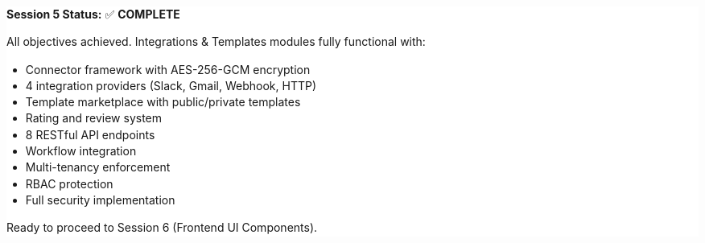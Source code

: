**Session 5 Status:** ✅ **COMPLETE**

All objectives achieved. Integrations & Templates modules fully functional with:
- Connector framework with AES-256-GCM encryption
- 4 integration providers (Slack, Gmail, Webhook, HTTP)
- Template marketplace with public/private templates
- Rating and review system
- 8 RESTful API endpoints
- Workflow integration
- Multi-tenancy enforcement
- RBAC protection
- Full security implementation

Ready to proceed to Session 6 (Frontend UI Components).
